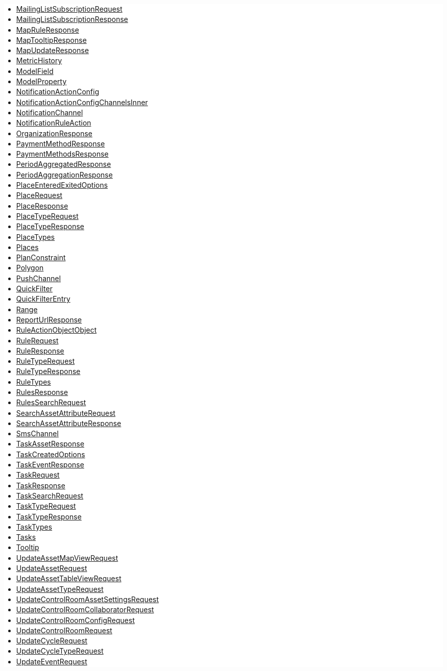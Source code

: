  - [MailingListSubscriptionRequest](docs/MailingListSubscriptionRequest.md)
 - [MailingListSubscriptionResponse](docs/MailingListSubscriptionResponse.md)
 - [MapRuleResponse](docs/MapRuleResponse.md)
 - [MapTooltipResponse](docs/MapTooltipResponse.md)
 - [MapUpdateResponse](docs/MapUpdateResponse.md)
 - [MetricHistory](docs/MetricHistory.md)
 - [ModelField](docs/ModelField.md)
 - [ModelProperty](docs/ModelProperty.md)
 - [NotificationActionConfig](docs/NotificationActionConfig.md)
 - [NotificationActionConfigChannelsInner](docs/NotificationActionConfigChannelsInner.md)
 - [NotificationChannel](docs/NotificationChannel.md)
 - [NotificationRuleAction](docs/NotificationRuleAction.md)
 - [OrganizationResponse](docs/OrganizationResponse.md)
 - [PaymentMethodResponse](docs/PaymentMethodResponse.md)
 - [PaymentMethodsResponse](docs/PaymentMethodsResponse.md)
 - [PeriodAggregatedResponse](docs/PeriodAggregatedResponse.md)
 - [PeriodAggregationResponse](docs/PeriodAggregationResponse.md)
 - [PlaceEnteredExitedOptions](docs/PlaceEnteredExitedOptions.md)
 - [PlaceRequest](docs/PlaceRequest.md)
 - [PlaceResponse](docs/PlaceResponse.md)
 - [PlaceTypeRequest](docs/PlaceTypeRequest.md)
 - [PlaceTypeResponse](docs/PlaceTypeResponse.md)
 - [PlaceTypes](docs/PlaceTypes.md)
 - [Places](docs/Places.md)
 - [PlanConstraint](docs/PlanConstraint.md)
 - [Polygon](docs/Polygon.md)
 - [PushChannel](docs/PushChannel.md)
 - [QuickFilter](docs/QuickFilter.md)
 - [QuickFilterEntry](docs/QuickFilterEntry.md)
 - [Range](docs/Range.md)
 - [ReportUrlResponse](docs/ReportUrlResponse.md)
 - [RuleActionObjectObject](docs/RuleActionObjectObject.md)
 - [RuleRequest](docs/RuleRequest.md)
 - [RuleResponse](docs/RuleResponse.md)
 - [RuleTypeRequest](docs/RuleTypeRequest.md)
 - [RuleTypeResponse](docs/RuleTypeResponse.md)
 - [RuleTypes](docs/RuleTypes.md)
 - [RulesResponse](docs/RulesResponse.md)
 - [RulesSearchRequest](docs/RulesSearchRequest.md)
 - [SearchAssetAttributeRequest](docs/SearchAssetAttributeRequest.md)
 - [SearchAssetAttributeResponse](docs/SearchAssetAttributeResponse.md)
 - [SmsChannel](docs/SmsChannel.md)
 - [TaskAssetResponse](docs/TaskAssetResponse.md)
 - [TaskCreatedOptions](docs/TaskCreatedOptions.md)
 - [TaskEventResponse](docs/TaskEventResponse.md)
 - [TaskRequest](docs/TaskRequest.md)
 - [TaskResponse](docs/TaskResponse.md)
 - [TaskSearchRequest](docs/TaskSearchRequest.md)
 - [TaskTypeRequest](docs/TaskTypeRequest.md)
 - [TaskTypeResponse](docs/TaskTypeResponse.md)
 - [TaskTypes](docs/TaskTypes.md)
 - [Tasks](docs/Tasks.md)
 - [Tooltip](docs/Tooltip.md)
 - [UpdateAssetMapViewRequest](docs/UpdateAssetMapViewRequest.md)
 - [UpdateAssetRequest](docs/UpdateAssetRequest.md)
 - [UpdateAssetTableViewRequest](docs/UpdateAssetTableViewRequest.md)
 - [UpdateAssetTypeRequest](docs/UpdateAssetTypeRequest.md)
 - [UpdateControlRoomAssetSettingsRequest](docs/UpdateControlRoomAssetSettingsRequest.md)
 - [UpdateControlRoomCollaboratorRequest](docs/UpdateControlRoomCollaboratorRequest.md)
 - [UpdateControlRoomConfigRequest](docs/UpdateControlRoomConfigRequest.md)
 - [UpdateControlRoomRequest](docs/UpdateControlRoomRequest.md)
 - [UpdateCycleRequest](docs/UpdateCycleRequest.md)
 - [UpdateCycleTypeRequest](docs/UpdateCycleTypeRequest.md)
 - [UpdateEventRequest](docs/UpdateEventRequest.md)
